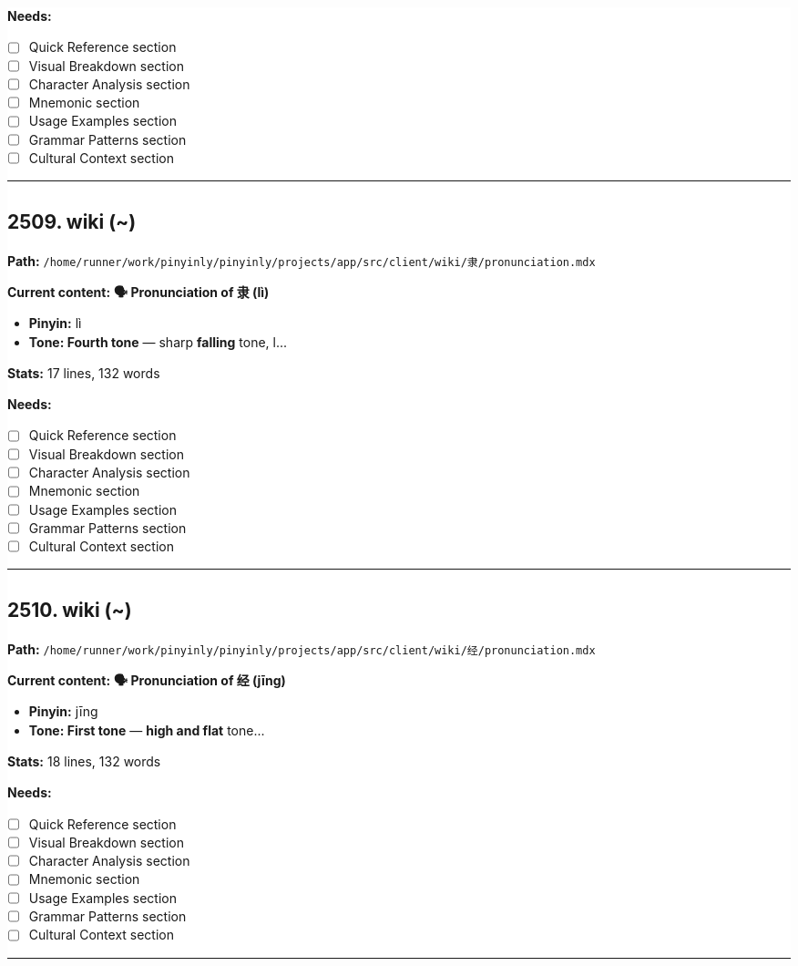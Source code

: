 **Needs:**

- [ ] Quick Reference section
- [ ] Visual Breakdown section
- [ ] Character Analysis section
- [ ] Mnemonic section
- [ ] Usage Examples section
- [ ] Grammar Patterns section
- [ ] Cultural Context section

---

## 2509. wiki (~)

**Path:** `/home/runner/work/pinyinly/pinyinly/projects/app/src/client/wiki/隶/pronunciation.mdx`

**Current content:** **🗣️ Pronunciation of 隶 (lì)**

- **Pinyin:** lì
- **Tone: Fourth tone** — sharp **falling** tone, l...

**Stats:** 17 lines, 132 words

**Needs:**

- [ ] Quick Reference section
- [ ] Visual Breakdown section
- [ ] Character Analysis section
- [ ] Mnemonic section
- [ ] Usage Examples section
- [ ] Grammar Patterns section
- [ ] Cultural Context section

---

## 2510. wiki (~)

**Path:** `/home/runner/work/pinyinly/pinyinly/projects/app/src/client/wiki/经/pronunciation.mdx`

**Current content:** **🗣️ Pronunciation of 经 (jīng)**

- **Pinyin:** jīng
- **Tone: First tone** — **high and flat** tone...

**Stats:** 18 lines, 132 words

**Needs:**

- [ ] Quick Reference section
- [ ] Visual Breakdown section
- [ ] Character Analysis section
- [ ] Mnemonic section
- [ ] Usage Examples section
- [ ] Grammar Patterns section
- [ ] Cultural Context section

---
